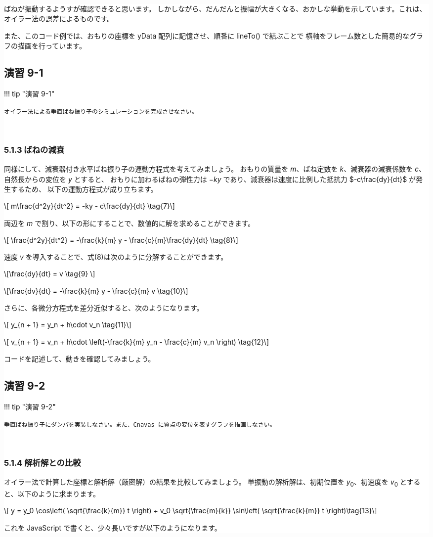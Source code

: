 ばねが振動するようすが確認できると思います。
しかしながら、だんだんと振幅が大きくなる、おかしな挙動を示しています。これは、オイラー法の誤差によるものです。

また、このコード例では、おもりの座標を yData 配列に記憶させ、順番に <string>lineTo()</string> で結ぶことで
横軸をフレーム数とした簡易的なグラフの描画を行っています。</p>

## 演習 9-1

!!! tip "演習 9-1"

    オイラー法による垂直ばね振り子のシミュレーションを完成させなさい。

<br>

### 5.1.3 ばねの減衰

同様にして、減衰器付き水平ばね振り子の運動方程式を考えてみましょう。
おもりの質量を $m$、ばね定数を $k$、減衰器の減衰係数を $c$、自然長からの変位を $y$ とすると、
おもりに加わるばねの弾性力は $-ky$ であり、減衰器は速度に比例した抵抗力 $-c\frac{dy}{dt}$ が発生するため、
以下の運動方程式が成り立ちます。

<p class="equation">\[ m\frac{d^2y}{dt^2} = -ky - c\frac{dy}{dt} \tag{7}\]</p>

両辺を $m$ で割り、以下の形にすることで、数値的に解を求めることができます。

<p class="equation">\[ \frac{d^2y}{dt^2} = -\frac{k}{m} y - \frac{c}{m}\frac{dy}{dt} \tag{8}\]</p>

速度 $v$ を導入することで、式$(8)$は次のように分解することができます。

<p class="equation">\[\frac{dy}{dt} = v \tag{9} \]</p>
<p class="equation">\[\frac{dv}{dt} = -\frac{k}{m} y - \frac{c}{m} v \tag{10}\]</p>

さらに、各微分方程式を差分近似すると、次のようになります。

<p class="equation">\[ y_{n + 1} = y_n + h\cdot v_n \tag{11}\]</p>
<p class="equation">\[ v_{n + 1} = v_n + h\cdot \left(-\frac{k}{m} y_n - \frac{c}{m} v_n \right) \tag{12}\]</p>

コードを記述して、動きを確認してみましょう。

## 演習 9-2

!!! tip "演習 9-2"

    垂直ばね振り子にダンパを実装しなさい。また、Cnavas に質点の変位を表すグラフを描画しなさい。

<br>

### 5.1.4 解析解との比較

オイラー法で計算した座標と解析解（厳密解）の結果を比較してみましょう。
単振動の解析解は、初期位置を $y_0$、初速度を $v_0$ とすると、以下のように求まります。

<p class="equation">\[ y = y_0 \cos\left( \sqrt{\frac{k}{m}} t \right) + v_0 \sqrt{\frac{m}{k}} \sin\left( \sqrt{\frac{k}{m}} t \right)\tag{13}\]</p>

これを JavaScript で書くと、少々長いですが以下のようになります。
